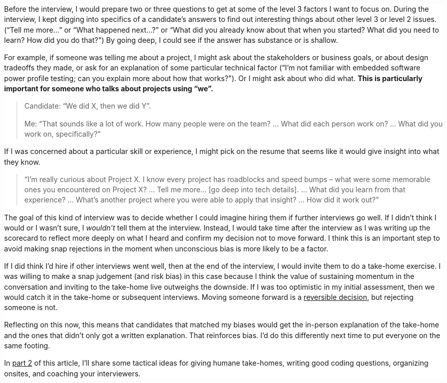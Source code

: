 Before the interview, I would prepare two or three questions to get at some of the level 3 factors I want to focus on. During the interview, I kept digging into specifics of a candidate’s answers to find out interesting things about other level 3 or level 2 issues. (“Tell me more…” or “What happened next…?” or “What did you already know about that when you started? What did you need to learn? How did you do that?") By going deep, I could see if the answer has substance or is shallow.

For example, if someone was telling me about a project, I might ask about the stakeholders or business goals, or about design tradeoffs they made, or ask for an explanation of some particular technical factor (“I’m not familiar with embedded software power profile testing; can you explain more about how that works?"). Or I might ask about who did what. **This is particularly important for someone who talks about projects using “we”.**

> Candidate: “We did X, then we did Y”.
> 
> Me: “That sounds like a lot of work. How many people were on the team? … What did each person work on? … What did you work on, specifically?”

If I was concerned about a particular skill or experience, I might pick on the resume that seems like it would give insight into what they know.

> “I’m really curious about Project X. I know every project has roadblocks and speed bumps – what were some memorable ones you encountered on Project X? … Tell me more… \[go deep into tech details\]. … What did you learn from that experience? … What’s another project where you were able to apply that insight? … How did it work out?”

The goal of this kind of interview was to decide whether I could imagine hiring them if further interviews go well. If I didn’t think I would or I wasn’t sure, I _wouldn’t_ tell them at the interview. Instead, I would take time after the interview as I was writing up the scorecard to reflect more deeply on what I heard and confirm my decision not to move forward. I think this is an important step to avoid making snap rejections in the moment when unconscious bias is more likely to be a factor.

If I did think I’d hire if other interviews went well, then at the end of the interview, I would invite them to do a take-home exercise. I was willing to make a snap judgement (and risk bias) in this case because I think the value of sustaining momentum in the conversation and inviting to the take-home live outweighs the downside. If I was too optimistic in my initial assessment, then we would catch it in the take-home or subsequent interviews. Moving someone forward is a [reversible decision](https://fs.blog/2018/04/reversible-irreversible-decisions/), but rejecting someone is not.

Reflecting on this now, this means that candidates that matched my biases would get the in-person explanation of the take-home and the ones that didn’t only got a written explanation. That reinforces bias. I’d do this differently next time to put everyone on the same footing.

In [part 2](https://xdg.me/interviewing-engineers-2/) of this article, I’ll share some tactical ideas for giving humane take-homes, writing good coding questions, organizing onsites, and coaching your interviewers.